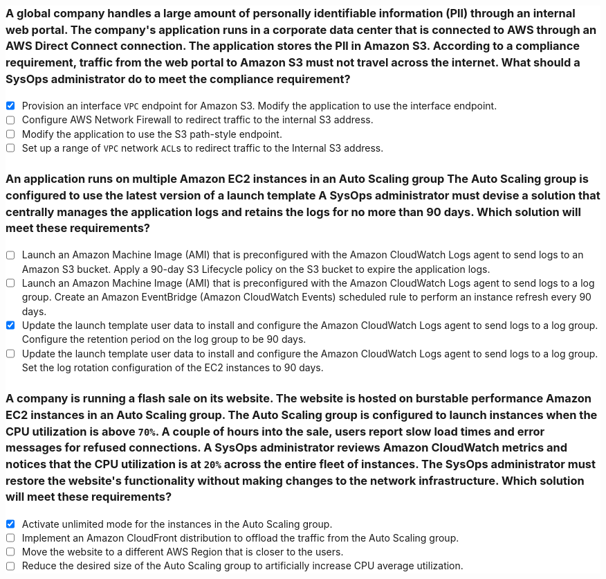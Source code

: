 ### A global company handles a large amount of personally identifiable information (Pll) through an internal web portal. The company's application runs in a corporate data center that is connected to AWS through an AWS Direct Connect connection. The application stores the Pll in Amazon S3. According to a compliance requirement, traffic from the web portal to Amazon S3 must not travel across the internet. What should a SysOps administrator do to meet the compliance requirement?

- [x] Provision an interface `VPC` endpoint for Amazon S3. Modify the application to use the interface endpoint.
- [ ] Configure AWS Network Firewall to redirect traffic to the internal S3 address.
- [ ] Modify the application to use the S3 path-style endpoint.
- [ ] Set up a range of `VPC` network `ACL`s to redirect traffic to the Internal S3 address.

### An application runs on multiple Amazon EC2 instances in an Auto Scaling group The Auto Scaling group is configured to use the latest version of a launch template A SysOps administrator must devise a solution that centrally manages the application logs and retains the logs for no more than 90 days. Which solution will meet these requirements?

- [ ] Launch an Amazon Machine Image (AMI) that is preconfigured with the Amazon CloudWatch Logs agent to send logs to an Amazon S3 bucket. Apply a 90-day S3 Lifecycle policy on the S3 bucket to expire the application logs.
- [ ] Launch an Amazon Machine Image (AMI) that is preconfigured with the Amazon CloudWatch Logs agent to send logs to a log group. Create an Amazon EventBridge (Amazon CloudWatch Events) scheduled rule to perform an instance refresh every 90 days.
- [x] Update the launch template user data to install and configure the Amazon CloudWatch Logs agent to send logs to a log group. Configure the retention period on the log group to be 90 days.
- [ ] Update the launch template user data to install and configure the Amazon CloudWatch Logs agent to send logs to a log group. Set the log rotation configuration of the EC2 instances to 90 days.

### A company is running a flash sale on its website. The website is hosted on burstable performance Amazon EC2 instances in an Auto Scaling group. The Auto Scaling group is configured to launch instances when the CPU utilization is above `70%`. A couple of hours into the sale, users report slow load times and error messages for refused connections. A SysOps administrator reviews Amazon CloudWatch metrics and notices that the CPU utilization is at `20%` across the entire fleet of instances. The SysOps administrator must restore the website's functionality without making changes to the network infrastructure. Which solution will meet these requirements?

- [x] Activate unlimited mode for the instances in the Auto Scaling group.
- [ ] Implement an Amazon CloudFront distribution to offload the traffic from the Auto Scaling group.
- [ ] Move the website to a different AWS Region that is closer to the users.
- [ ] Reduce the desired size of the Auto Scaling group to artificially increase CPU average utilization.

